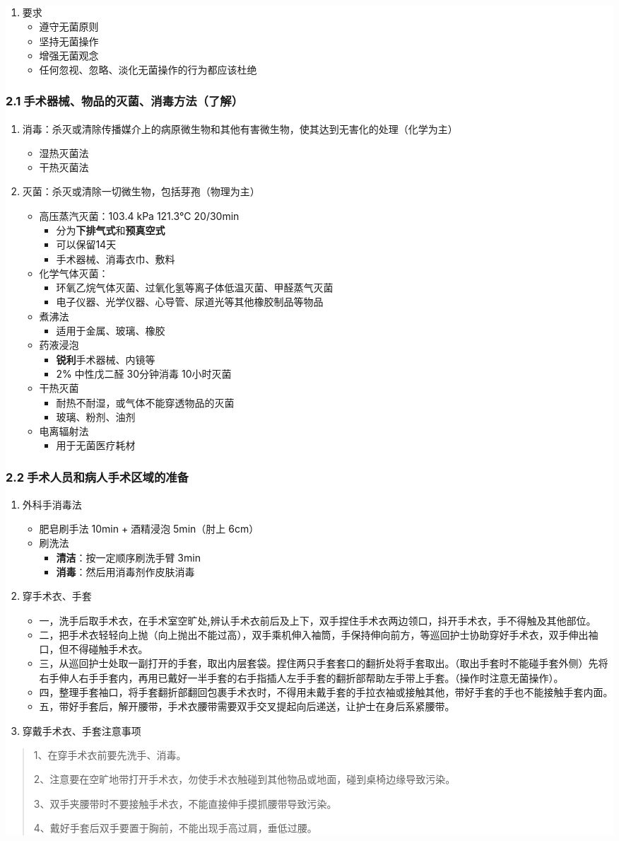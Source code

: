 1. 要求
    - 遵守无菌原则
    - 坚持无菌操作
    - 增强无菌观念
    - 任何忽视、忽略、淡化无菌操作的行为都应该杜绝

### 2.1 手术器械、物品的灭菌、消毒方法（了解）

1. 消毒：杀灭或清除传播媒介上的病原微生物和其他有害微生物，使其达到无害化的处理（化学为主）
    - 湿热灭菌法
    - 干热灭菌法 

1. 灭菌：杀灭或清除一切微生物，包括芽孢（物理为主）
    - 高压蒸汽灭菌：103.4 kPa 121.3℃ 20/30min
      - 分为**下排气式**和**预真空式**
      - 可以保留14天
      - 手术器械、消毒衣巾、敷料
    - 化学气体灭菌：
      - 环氧乙烷气体灭菌、过氧化氢等离子体低温灭菌、甲醛蒸气灭菌
      - 电子仪器、光学仪器、心导管、尿道光等其他橡胶制品等物品
    - 煮沸法
      - 适用于金属、玻璃、橡胶
    - 药液浸泡
      - **锐利**手术器械、内镜等
      - 2% 中性戊二醛 30分钟消毒 10小时灭菌
    - 干热灭菌
      - 耐热不耐湿，或气体不能穿透物品的灭菌
      - 玻璃、粉剂、油剂
    - 电离辐射法
      - 用于无菌医疗耗材

### 2.2 手术人员和病人手术区域的准备

1. 外科手消毒法
    - 肥皂刷手法 10min + 酒精浸泡 5min（肘上 6cm）
    - 刷洗法
      - **清洁**：按一定顺序刷洗手臂 3min
      - **消毒**：然后用消毒剂作皮肤消毒

1. 穿手术衣、手套
    - 一，洗手后取手术衣，在手术室空旷处,辨认手术衣前后及上下，双手捏住手术衣两边领口，抖开手术衣，手不得触及其他部位。
    - 二，把手术衣轻轻向上抛（向上抛出不能过高），双手乘机伸入袖筒，手保持伸向前方，等巡回护士协助穿好手术衣，双手伸出袖口，但不得碰触手术衣。
    - 三，从巡回护士处取一副打开的手套，取出内层套袋。捏住两只手套套口的翻折处将手套取出。（取出手套时不能碰手套外侧）先将右手伸人右手手套内，再用已戴好一半手套的右手指插人左手手套的翻折部帮助左手带上手套。（操作时注意无菌操作）。 
    - 四，整理手套袖口，将手套翻折部翻回包裹手术衣时，不得用未戴手套的手拉衣袖或接触其他，带好手套的手也不能接触手套内面。
    - 五，带好手套后，解开腰带，手术衣腰带需要双手交叉提起向后递送，让护士在身后系紧腰带。

1. 穿戴手术衣、手套注意事项
> 1、在穿手术衣前要先洗手、消毒。
>
> 2、注意要在空旷地带打开手术衣，勿使手术衣触碰到其他物品或地面，碰到桌椅边缘导致污染。
>
> 3、双手夹腰带时不要接触手术衣，不能直接伸手摸抓腰带导致污染。
>
> 4、戴好手套后双手要置于胸前，不能出现手高过肩，垂低过腰。

